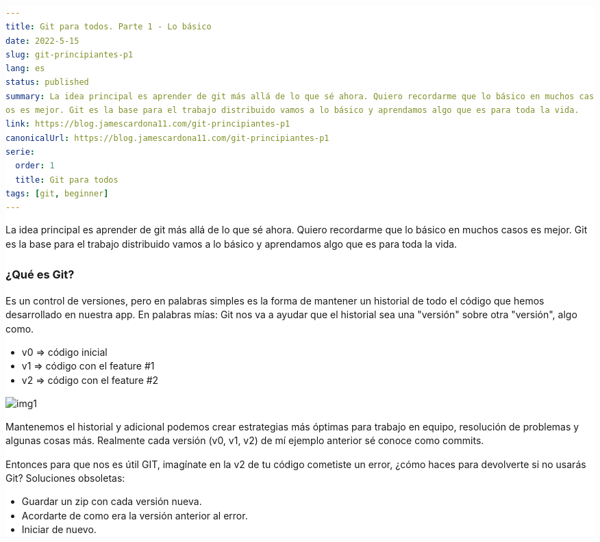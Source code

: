 ```yaml
---
title: Git para todos. Parte 1 - Lo básico
date: 2022-5-15
slug: git-principiantes-p1
lang: es
status: published
summary: La idea principal es aprender de git más allá de lo que sé ahora. Quiero recordarme que lo básico en muchos casos es mejor. Git es la base para el trabajo distribuido vamos a lo básico y aprendamos algo que es para toda la vida.
link: https://blog.jamescardona11.com/git-principiantes-p1
canonicalUrl: https://blog.jamescardona11.com/git-principiantes-p1
serie: 
  order: 1
  title: Git para todos
tags: [git, beginner]
---
```


La idea principal es aprender de git más allá de lo que sé ahora.
Quiero recordarme que lo básico en muchos casos es mejor. Git es la base para el trabajo distribuido vamos a lo básico y aprendamos algo que es para toda la vida.

<TOCInline
  toc={props.toc}
  exclude="Contenido|GIT|MISC"
  fromHeading={3}
  toHeading={4}
  asDisclosure
/>

### ¿Qué es Git?

Es un control de versiones, pero en palabras simples es la forma de mantener un historial de todo el código que hemos desarrollado en nuestra app.
En palabras mías: Git nos va a ayudar que el historial sea una "versión" sobre otra "versión", algo como.

- v0 => código inicial
- v1 => código con el feature #1
- v2 => código con el feature #2

![img1](https://i.imgur.com/otPTp6f.png)

Mantenemos el historial y adicional podemos crear estrategias más óptimas para trabajo en equipo, resolución de problemas y algunas cosas más.
Realmente cada versión (v0, v1, v2) de mí ejemplo anterior sé conoce como commits.

Entonces para que nos es útil GIT, imagínate en la v2 de tu código cometiste un error, ¿cómo haces para devolverte si no usarás Git?
Soluciones obsoletas:

- Guardar un zip con cada versión nueva.
- Acordarte de como era la versión anterior al error.
- Iniciar de nuevo.
